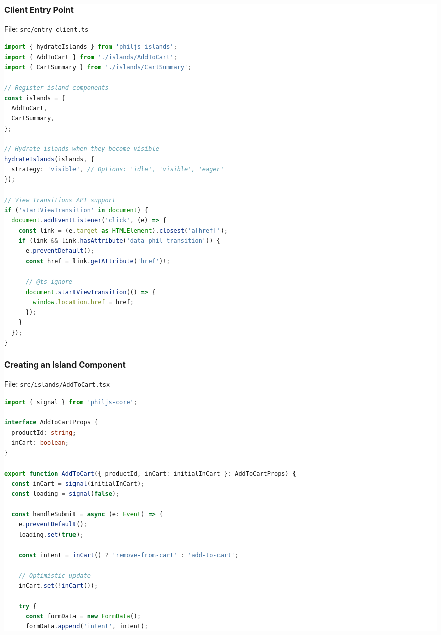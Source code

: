 ### Client Entry Point

File: `src/entry-client.ts`

```typescript
import { hydrateIslands } from 'philjs-islands';
import { AddToCart } from './islands/AddToCart';
import { CartSummary } from './islands/CartSummary';

// Register island components
const islands = {
  AddToCart,
  CartSummary,
};

// Hydrate islands when they become visible
hydrateIslands(islands, {
  strategy: 'visible', // Options: 'idle', 'visible', 'eager'
});

// View Transitions API support
if ('startViewTransition' in document) {
  document.addEventListener('click', (e) => {
    const link = (e.target as HTMLElement).closest('a[href]');
    if (link && link.hasAttribute('data-phil-transition')) {
      e.preventDefault();
      const href = link.getAttribute('href')!;

      // @ts-ignore
      document.startViewTransition(() => {
        window.location.href = href;
      });
    }
  });
}
```

### Creating an Island Component

File: `src/islands/AddToCart.tsx`

```typescript
import { signal } from 'philjs-core';

interface AddToCartProps {
  productId: string;
  inCart: boolean;
}

export function AddToCart({ productId, inCart: initialInCart }: AddToCartProps) {
  const inCart = signal(initialInCart);
  const loading = signal(false);

  const handleSubmit = async (e: Event) => {
    e.preventDefault();
    loading.set(true);

    const intent = inCart() ? 'remove-from-cart' : 'add-to-cart';

    // Optimistic update
    inCart.set(!inCart());

    try {
      const formData = new FormData();
      formData.append('intent', intent);
```